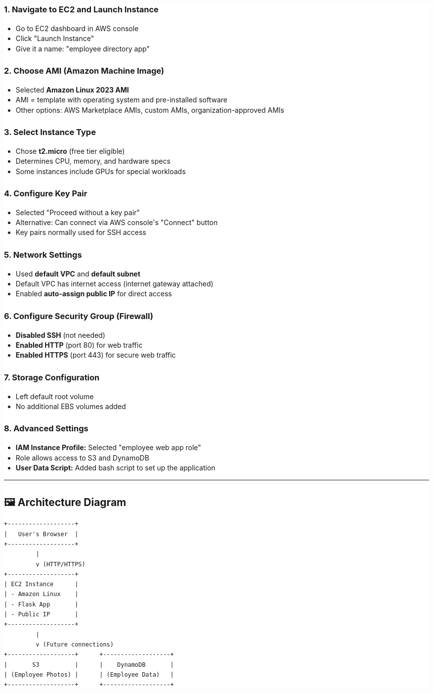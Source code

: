 ### 1. Navigate to EC2 and Launch Instance
- Go to EC2 dashboard in AWS console
- Click "Launch Instance"
- Give it a name: "employee directory app"

### 2. Choose AMI (Amazon Machine Image)
- Selected **Amazon Linux 2023 AMI**
- AMI = template with operating system and pre-installed software
- Other options: AWS Marketplace AMIs, custom AMIs, organization-approved AMIs

### 3. Select Instance Type
- Chose **t2.micro** (free tier eligible)
- Determines CPU, memory, and hardware specs
- Some instances include GPUs for special workloads

### 4. Configure Key Pair
- Selected "Proceed without a key pair"
- Alternative: Can connect via AWS console's "Connect" button
- Key pairs normally used for SSH access

### 5. Network Settings
- Used **default VPC** and **default subnet**
- Default VPC has internet access (internet gateway attached)
- Enabled **auto-assign public IP** for direct access

### 6. Configure Security Group (Firewall)
- **Disabled SSH** (not needed)
- **Enabled HTTP** (port 80) for web traffic
- **Enabled HTTPS** (port 443) for secure web traffic

### 7. Storage Configuration
- Left default root volume
- No additional EBS volumes added

### 8. Advanced Settings
- **IAM Instance Profile:** Selected "employee web app role"
- Role allows access to S3 and DynamoDB
- **User Data Script:** Added bash script to set up the application

---

## 🖼️ Architecture Diagram

````plaintext
+-------------------+
|   User's Browser  |
+-------------------+
         |
         v (HTTP/HTTPS)
+-------------------+
| EC2 Instance      |
| - Amazon Linux    |
| - Flask App       |
| - Public IP       |
+-------------------+
         |
         v (Future connections)
+-------------------+      +-------------------+
|       S3          |      |    DynamoDB       |
| (Employee Photos) |      | (Employee Data)   |
+-------------------+      +-------------------+
````